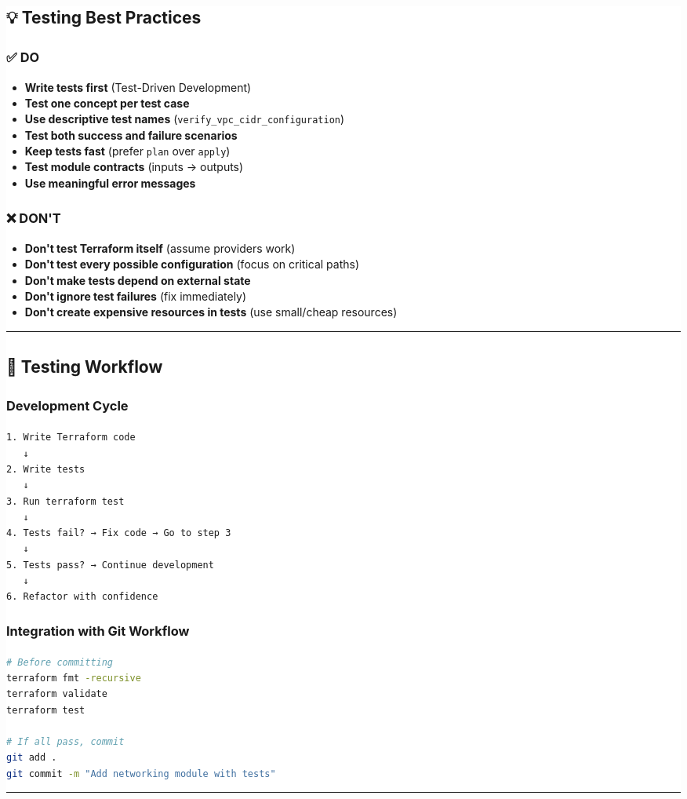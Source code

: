 
## 💡 Testing Best Practices

### ✅ DO

- **Write tests first** (Test-Driven Development)
- **Test one concept per test case**
- **Use descriptive test names** (`verify_vpc_cidr_configuration`)
- **Test both success and failure scenarios**
- **Keep tests fast** (prefer `plan` over `apply`)
- **Test module contracts** (inputs → outputs)
- **Use meaningful error messages**

### ❌ DON'T

- **Don't test Terraform itself** (assume providers work)
- **Don't test every possible configuration** (focus on critical paths)
- **Don't make tests depend on external state**
- **Don't ignore test failures** (fix immediately)
- **Don't create expensive resources in tests** (use small/cheap resources)

---

## 🔄 Testing Workflow

### Development Cycle

```
1. Write Terraform code
   ↓
2. Write tests
   ↓
3. Run terraform test
   ↓
4. Tests fail? → Fix code → Go to step 3
   ↓
5. Tests pass? → Continue development
   ↓
6. Refactor with confidence
```

### Integration with Git Workflow

```bash
# Before committing
terraform fmt -recursive
terraform validate
terraform test

# If all pass, commit
git add .
git commit -m "Add networking module with tests"
```

---